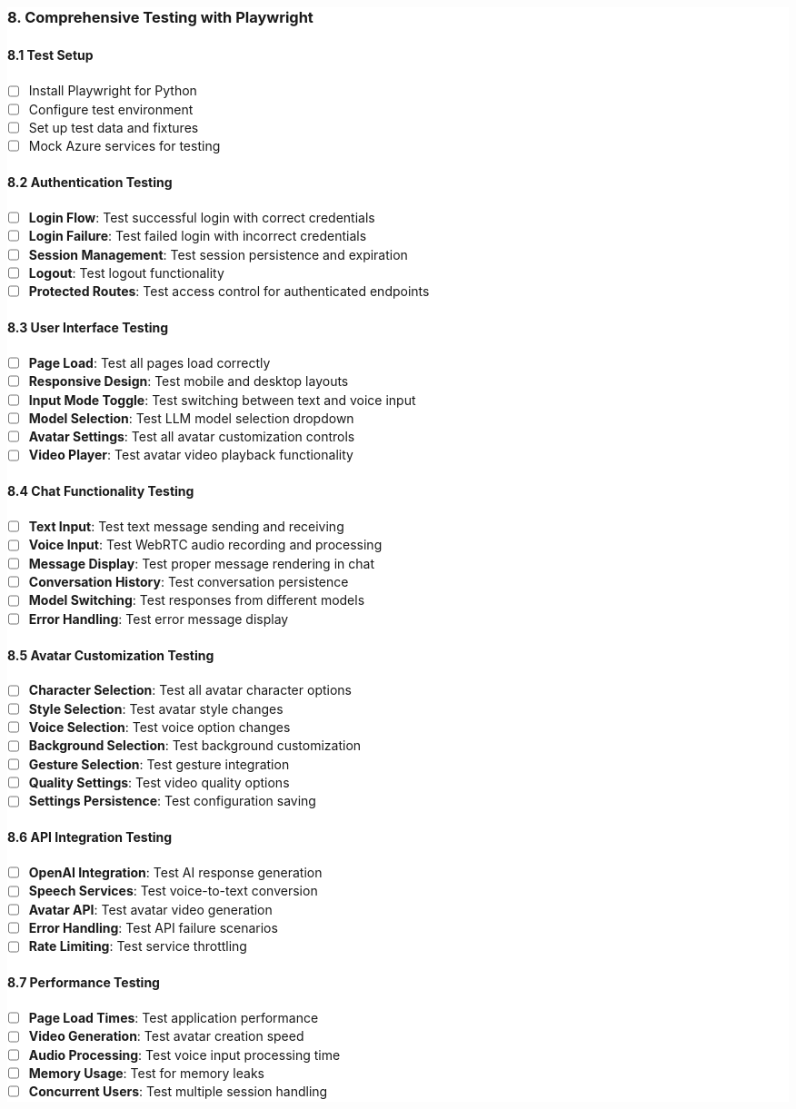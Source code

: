 ### 8. Comprehensive Testing with Playwright

#### 8.1 Test Setup
- [ ] Install Playwright for Python
- [ ] Configure test environment
- [ ] Set up test data and fixtures
- [ ] Mock Azure services for testing

#### 8.2 Authentication Testing
- [ ] **Login Flow**: Test successful login with correct credentials
- [ ] **Login Failure**: Test failed login with incorrect credentials
- [ ] **Session Management**: Test session persistence and expiration
- [ ] **Logout**: Test logout functionality
- [ ] **Protected Routes**: Test access control for authenticated endpoints

#### 8.3 User Interface Testing
- [ ] **Page Load**: Test all pages load correctly
- [ ] **Responsive Design**: Test mobile and desktop layouts
- [ ] **Input Mode Toggle**: Test switching between text and voice input
- [ ] **Model Selection**: Test LLM model selection dropdown
- [ ] **Avatar Settings**: Test all avatar customization controls
- [ ] **Video Player**: Test avatar video playback functionality

#### 8.4 Chat Functionality Testing
- [ ] **Text Input**: Test text message sending and receiving
- [ ] **Voice Input**: Test WebRTC audio recording and processing
- [ ] **Message Display**: Test proper message rendering in chat
- [ ] **Conversation History**: Test conversation persistence
- [ ] **Model Switching**: Test responses from different models
- [ ] **Error Handling**: Test error message display

#### 8.5 Avatar Customization Testing
- [ ] **Character Selection**: Test all avatar character options
- [ ] **Style Selection**: Test avatar style changes
- [ ] **Voice Selection**: Test voice option changes
- [ ] **Background Selection**: Test background customization
- [ ] **Gesture Selection**: Test gesture integration
- [ ] **Quality Settings**: Test video quality options
- [ ] **Settings Persistence**: Test configuration saving

#### 8.6 API Integration Testing
- [ ] **OpenAI Integration**: Test AI response generation
- [ ] **Speech Services**: Test voice-to-text conversion
- [ ] **Avatar API**: Test avatar video generation
- [ ] **Error Handling**: Test API failure scenarios
- [ ] **Rate Limiting**: Test service throttling

#### 8.7 Performance Testing
- [ ] **Page Load Times**: Test application performance
- [ ] **Video Generation**: Test avatar creation speed
- [ ] **Audio Processing**: Test voice input processing time
- [ ] **Memory Usage**: Test for memory leaks
- [ ] **Concurrent Users**: Test multiple session handling
